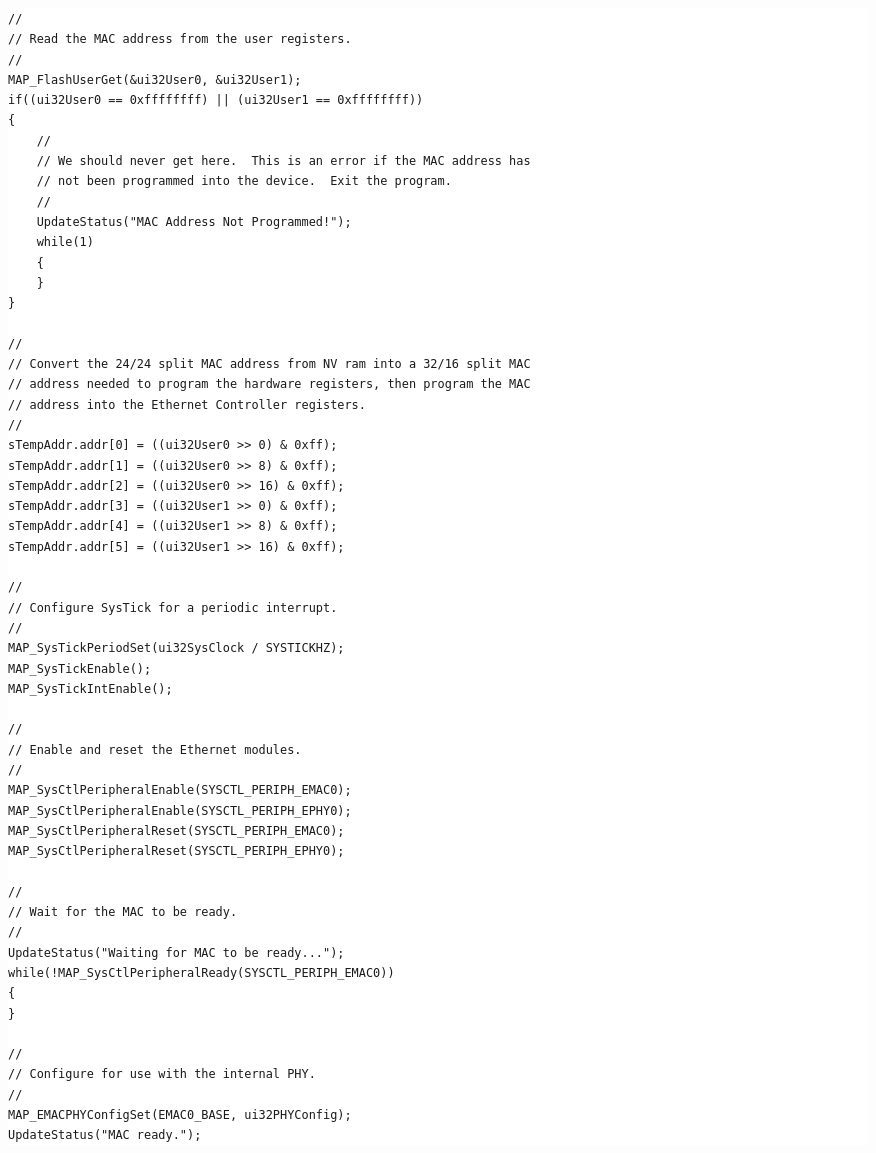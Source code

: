     //
    // Read the MAC address from the user registers.
    //
    MAP_FlashUserGet(&ui32User0, &ui32User1);
    if((ui32User0 == 0xffffffff) || (ui32User1 == 0xffffffff))
    {
        //
        // We should never get here.  This is an error if the MAC address has
        // not been programmed into the device.  Exit the program.
        //
        UpdateStatus("MAC Address Not Programmed!");
        while(1)
        {
        }
    }

    //
    // Convert the 24/24 split MAC address from NV ram into a 32/16 split MAC
    // address needed to program the hardware registers, then program the MAC
    // address into the Ethernet Controller registers.
    //
    sTempAddr.addr[0] = ((ui32User0 >> 0) & 0xff);
    sTempAddr.addr[1] = ((ui32User0 >> 8) & 0xff);
    sTempAddr.addr[2] = ((ui32User0 >> 16) & 0xff);
    sTempAddr.addr[3] = ((ui32User1 >> 0) & 0xff);
    sTempAddr.addr[4] = ((ui32User1 >> 8) & 0xff);
    sTempAddr.addr[5] = ((ui32User1 >> 16) & 0xff);

    //
    // Configure SysTick for a periodic interrupt.
    //
    MAP_SysTickPeriodSet(ui32SysClock / SYSTICKHZ);
    MAP_SysTickEnable();
    MAP_SysTickIntEnable();

    //
    // Enable and reset the Ethernet modules.
    //
    MAP_SysCtlPeripheralEnable(SYSCTL_PERIPH_EMAC0);
    MAP_SysCtlPeripheralEnable(SYSCTL_PERIPH_EPHY0);
    MAP_SysCtlPeripheralReset(SYSCTL_PERIPH_EMAC0);
    MAP_SysCtlPeripheralReset(SYSCTL_PERIPH_EPHY0);

    //
    // Wait for the MAC to be ready.
    //
    UpdateStatus("Waiting for MAC to be ready...");
    while(!MAP_SysCtlPeripheralReady(SYSCTL_PERIPH_EMAC0))
    {
    }

    //
    // Configure for use with the internal PHY.
    //
    MAP_EMACPHYConfigSet(EMAC0_BASE, ui32PHYConfig);
    UpdateStatus("MAC ready.");
